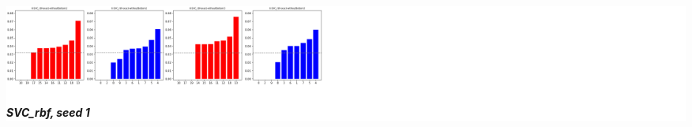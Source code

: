 <img src="GaussianExperimentB-1-size10_exact/6-SVC_rbf-exact-withoutBottom2/plot_shapley_values_sorted.png" width="200" alt="3-SVC_rbf-exact-withoutBottom2"><img src="GaussianExperimentB-1-size10_exact/6-SVC_rbf-exact-withoutBottom3/plot_shapley_values_sorted.png" width="200" alt="3-SVC_rbf-exact-withoutBottom3">

##### SVC_rbf, seed 1